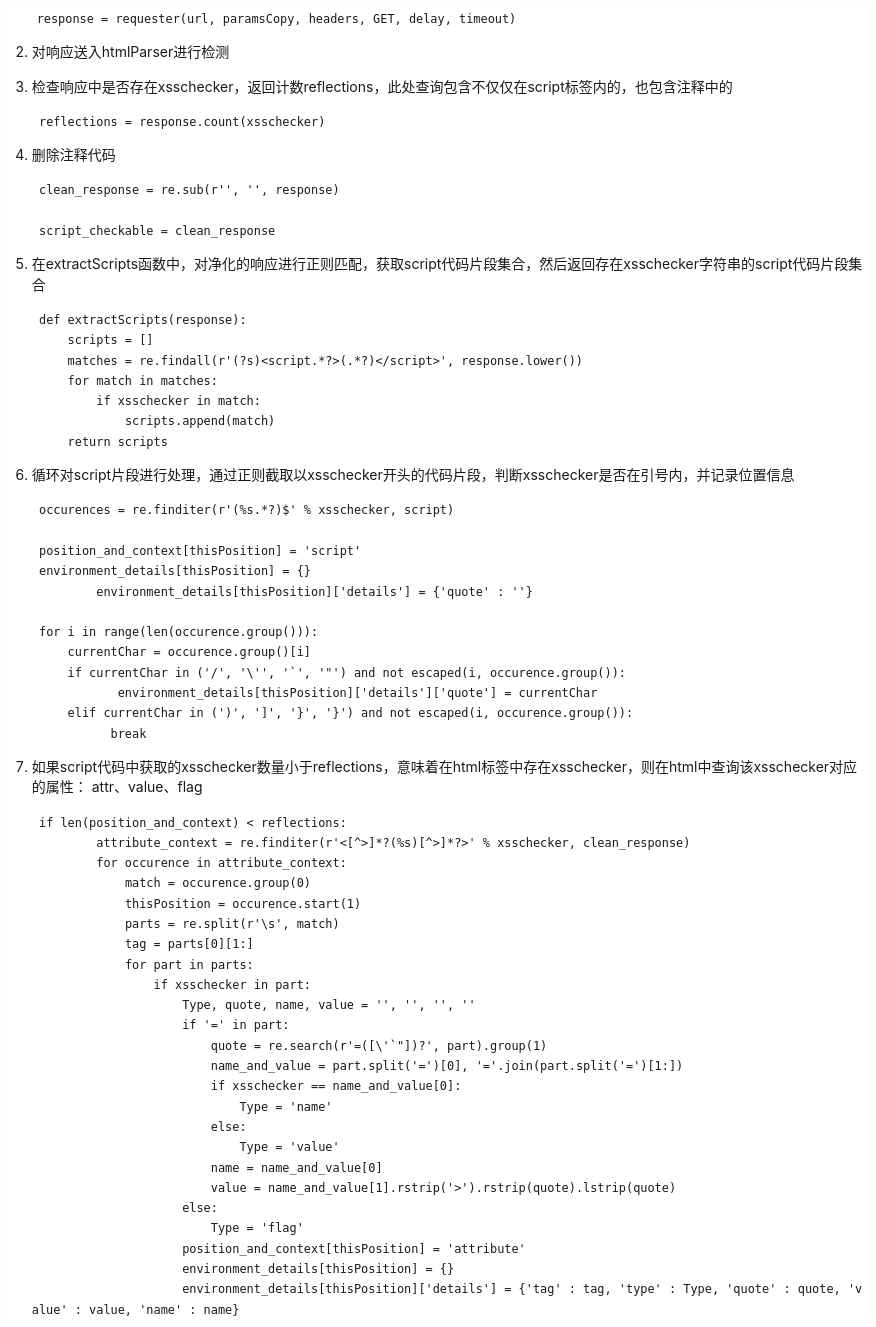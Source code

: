    		response = requester(url, paramsCopy, headers, GET, delay, timeout)   

2. 对响应送入htmlParser进行检测

3. 检查响应中是否存在xsschecker，返回计数reflections，此处查询包含不仅仅在script标签内的，也包含注释中的

  		reflections = response.count(xsschecker) 

4. 删除注释代码  

   		clean_response = re.sub(r'', '', response) 

 		script_checkable = clean_response  

5. 在extractScripts函数中，对净化的响应进行正则匹配，获取script代码片段集合，然后返回存在xsschecker字符串的script代码片段集合

  		def extractScripts(response):   
      		scripts = []   
      		matches = re.findall(r'(?s)<script.*?>(.*?)</script>', response.lower())   
      		for match in matches:   
         		if xsschecker in match:   
             		scripts.append(match)   
      		return scripts

6. 循环对script片段进行处理，通过正则截取以xsschecker开头的代码片段，判断xsschecker是否在引号内，并记录位置信息

  		occurences = re.finditer(r'(%s.*?)$' % xsschecker, script)  
        
  		position_and_context[thisPosition] = 'script'   
  		environment_details[thisPosition] = {}  
        		environment_details[thisPosition]['details'] = {'quote' : ''}

  		for i in range(len(occurence.group())):
            currentChar = occurence.group()[i]
            if currentChar in ('/', '\'', '`', '"') and not escaped(i, occurence.group()):
            	   environment_details[thisPosition]['details']['quote'] = currentChar
            elif currentChar in (')', ']', '}', '}') and not escaped(i, occurence.group()):
                  break
                  
7. 如果script代码中获取的xsschecker数量小于reflections，意味着在html标签中存在xsschecker，则在html中查询该xsschecker对应的属性： attr、value、flag  

		if len(position_and_context) < reflections:
         		attribute_context = re.finditer(r'<[^>]*?(%s)[^>]*?>' % xsschecker, clean_response)
         		for occurence in attribute_context:
             		match = occurence.group(0)
             		thisPosition = occurence.start(1)
             		parts = re.split(r'\s', match)
             		tag = parts[0][1:]
             		for part in parts:
                 		if xsschecker in part:
                     		Type, quote, name, value = '', '', '', ''
                     		if '=' in part:
                         		quote = re.search(r'=([\'`"])?', part).group(1)
                         		name_and_value = part.split('=')[0], '='.join(part.split('=')[1:])
                         		if xsschecker == name_and_value[0]:
                             		Type = 'name'
                         		else:
                             		Type = 'value'
                         		name = name_and_value[0]
                         		value = name_and_value[1].rstrip('>').rstrip(quote).lstrip(quote)
                     		else:
                         		Type = 'flag'
                     		position_and_context[thisPosition] = 'attribute'
                     		environment_details[thisPosition] = {}
                      		environment_details[thisPosition]['details'] = {'tag' : tag, 'type' : Type, 'quote' : quote, 'value' : value, 'name' : name}
    